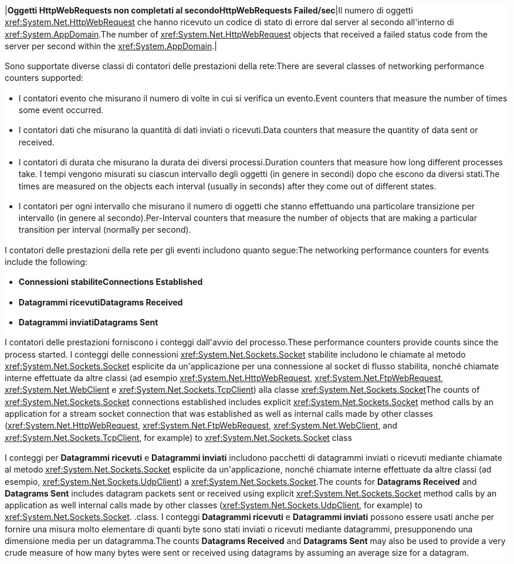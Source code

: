 |<span data-ttu-id="06a64-410">**Oggetti HttpWebRequests non completati al secondo**</span><span class="sxs-lookup"><span data-stu-id="06a64-410">**HttpWebRequests Failed/sec**</span></span>|<span data-ttu-id="06a64-411">Il numero di oggetti <xref:System.Net.HttpWebRequest> che hanno ricevuto un codice di stato di errore dal server al secondo all'interno di <xref:System.AppDomain>.</span><span class="sxs-lookup"><span data-stu-id="06a64-411">The number of <xref:System.Net.HttpWebRequest> objects that received a failed status code from the server per second within the <xref:System.AppDomain>.</span></span>|  
  
 <span data-ttu-id="06a64-412">Sono supportate diverse classi di contatori delle prestazioni della rete:</span><span class="sxs-lookup"><span data-stu-id="06a64-412">There are several classes of networking performance counters supported:</span></span>  
  
- <span data-ttu-id="06a64-413">I contatori evento che misurano il numero di volte in cui si verifica un evento.</span><span class="sxs-lookup"><span data-stu-id="06a64-413">Event counters that measure the number of times some event occurred.</span></span>  
  
- <span data-ttu-id="06a64-414">I contatori dati che misurano la quantità di dati inviati o ricevuti.</span><span class="sxs-lookup"><span data-stu-id="06a64-414">Data counters that measure the quantity of data sent or received.</span></span>  
  
- <span data-ttu-id="06a64-415">I contatori di durata che misurano la durata dei diversi processi.</span><span class="sxs-lookup"><span data-stu-id="06a64-415">Duration counters that measure how long different processes take.</span></span> <span data-ttu-id="06a64-416">I tempi vengono misurati su ciascun intervallo degli oggetti (in genere in secondi) dopo che escono da diversi stati.</span><span class="sxs-lookup"><span data-stu-id="06a64-416">The times are measured on the objects each interval (usually in seconds) after they come out of different states.</span></span>  
  
- <span data-ttu-id="06a64-417">I contatori per ogni intervallo che misurano il numero di oggetti che stanno effettuando una particolare transizione per intervallo (in genere al secondo).</span><span class="sxs-lookup"><span data-stu-id="06a64-417">Per-Interval counters that measure the number of objects that are making a particular transition per interval (normally per second).</span></span>  
  
<span data-ttu-id="06a64-418">I contatori delle prestazioni della rete per gli eventi includono quanto segue:</span><span class="sxs-lookup"><span data-stu-id="06a64-418">The networking performance counters for events include the following:</span></span>  
  
- <span data-ttu-id="06a64-419">**Connessioni stabilite**</span><span class="sxs-lookup"><span data-stu-id="06a64-419">**Connections Established**</span></span>  
  
- <span data-ttu-id="06a64-420">**Datagrammi ricevuti**</span><span class="sxs-lookup"><span data-stu-id="06a64-420">**Datagrams Received**</span></span>  
  
- <span data-ttu-id="06a64-421">**Datagrammi inviati**</span><span class="sxs-lookup"><span data-stu-id="06a64-421">**Datagrams Sent**</span></span>  
  
 <span data-ttu-id="06a64-422">I contatori delle prestazioni forniscono i conteggi dall'avvio del processo.</span><span class="sxs-lookup"><span data-stu-id="06a64-422">These performance counters provide counts since the process started.</span></span> <span data-ttu-id="06a64-423">I conteggi delle connessioni <xref:System.Net.Sockets.Socket> stabilite includono le chiamate al metodo <xref:System.Net.Sockets.Socket> esplicite da un'applicazione per una connessione al socket di flusso stabilita, nonché chiamate interne effettuate da altre classi (ad esempio <xref:System.Net.HttpWebRequest>, <xref:System.Net.FtpWebRequest>, <xref:System.Net.WebClient> e <xref:System.Net.Sockets.TcpClient>) alla classe <xref:System.Net.Sockets.Socket></span><span class="sxs-lookup"><span data-stu-id="06a64-423">The counts of <xref:System.Net.Sockets.Socket> connections established includes explicit <xref:System.Net.Sockets.Socket> method calls by an application for a stream socket connection that was established as well as internal calls made by other classes (<xref:System.Net.HttpWebRequest>, <xref:System.Net.FtpWebRequest>, <xref:System.Net.WebClient>, and <xref:System.Net.Sockets.TcpClient>, for example) to <xref:System.Net.Sockets.Socket> class</span></span>  
  
 <span data-ttu-id="06a64-424">I conteggi per **Datagrammi ricevuti** e **Datagrammi inviati** includono pacchetti di datagrammi inviati o ricevuti mediante chiamate al metodo <xref:System.Net.Sockets.Socket> esplicite da un'applicazione, nonché chiamate interne effettuate da altre classi (ad esempio, <xref:System.Net.Sockets.UdpClient>) a <xref:System.Net.Sockets.Socket>.</span><span class="sxs-lookup"><span data-stu-id="06a64-424">The counts for **Datagrams Received** and **Datagrams Sent** includes datagram packets sent or received using explicit <xref:System.Net.Sockets.Socket> method calls by an application as well internal calls made by other classes (<xref:System.Net.Sockets.UdpClient>, for example) to <xref:System.Net.Sockets.Socket>.</span></span> <span data-ttu-id="06a64-425">.</span><span class="sxs-lookup"><span data-stu-id="06a64-425">class.</span></span> <span data-ttu-id="06a64-426">I conteggi **Datagrammi ricevuti** e **Datagrammi inviati** possono essere usati anche per fornire una misura molto elementare di quanti byte sono stati inviati o ricevuti mediante datagrammi, presupponendo una dimensione media per un datagramma.</span><span class="sxs-lookup"><span data-stu-id="06a64-426">The counts **Datagrams Received** and **Datagrams Sent** may also be used to provide a very crude measure of how many bytes were sent or received using datagrams by assuming an average size for a datagram.</span></span>  